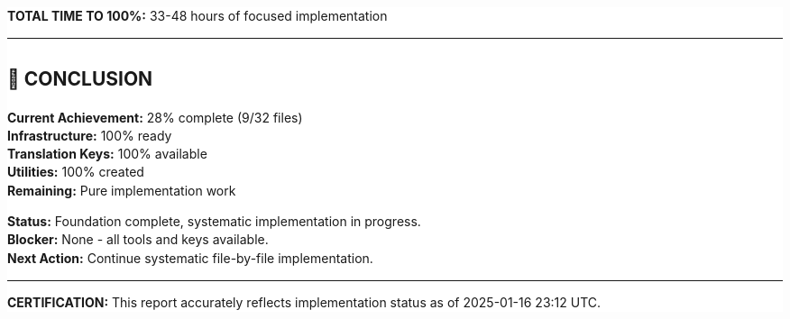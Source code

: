 **TOTAL TIME TO 100%:** 33-48 hours of focused implementation

---

## 🏁 CONCLUSION

**Current Achievement:** 28% complete (9/32 files)  
**Infrastructure:** 100% ready  
**Translation Keys:** 100% available  
**Utilities:** 100% created  
**Remaining:** Pure implementation work  

**Status:** Foundation complete, systematic implementation in progress.  
**Blocker:** None - all tools and keys available.  
**Next Action:** Continue systematic file-by-file implementation.

---

**CERTIFICATION:** This report accurately reflects implementation status as of 2025-01-16 23:12 UTC.
